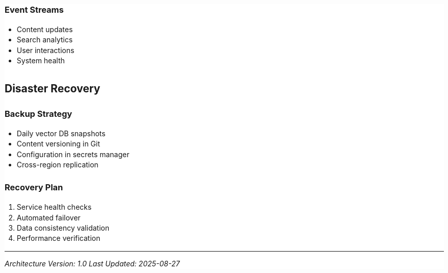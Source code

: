 ### Event Streams
- Content updates
- Search analytics
- User interactions
- System health

## Disaster Recovery

### Backup Strategy
- Daily vector DB snapshots
- Content versioning in Git
- Configuration in secrets manager
- Cross-region replication

### Recovery Plan
1. Service health checks
2. Automated failover
3. Data consistency validation
4. Performance verification

---

*Architecture Version: 1.0*
*Last Updated: 2025-08-27*